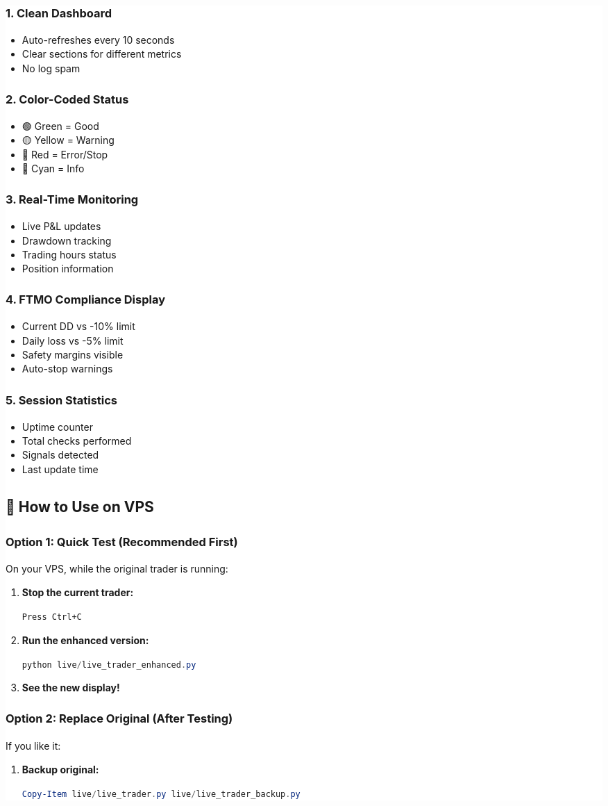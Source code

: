 ### 1. **Clean Dashboard**
- Auto-refreshes every 10 seconds
- Clear sections for different metrics
- No log spam

### 2. **Color-Coded Status**
- 🟢 Green = Good
- 🟡 Yellow = Warning
- 🔴 Red = Error/Stop
- 🔵 Cyan = Info

### 3. **Real-Time Monitoring**
- Live P&L updates
- Drawdown tracking
- Trading hours status
- Position information

### 4. **FTMO Compliance Display**
- Current DD vs -10% limit
- Daily loss vs -5% limit
- Safety margins visible
- Auto-stop warnings

### 5. **Session Statistics**
- Uptime counter
- Total checks performed
- Signals detected
- Last update time

## 🚀 How to Use on VPS

### Option 1: Quick Test (Recommended First)

On your VPS, while the original trader is running:

1. **Stop the current trader:**
   ```
   Press Ctrl+C
   ```

2. **Run the enhanced version:**
   ```powershell
   python live/live_trader_enhanced.py
   ```

3. **See the new display!**

### Option 2: Replace Original (After Testing)

If you like it:

1. **Backup original:**
   ```powershell
   Copy-Item live/live_trader.py live/live_trader_backup.py
   ```
